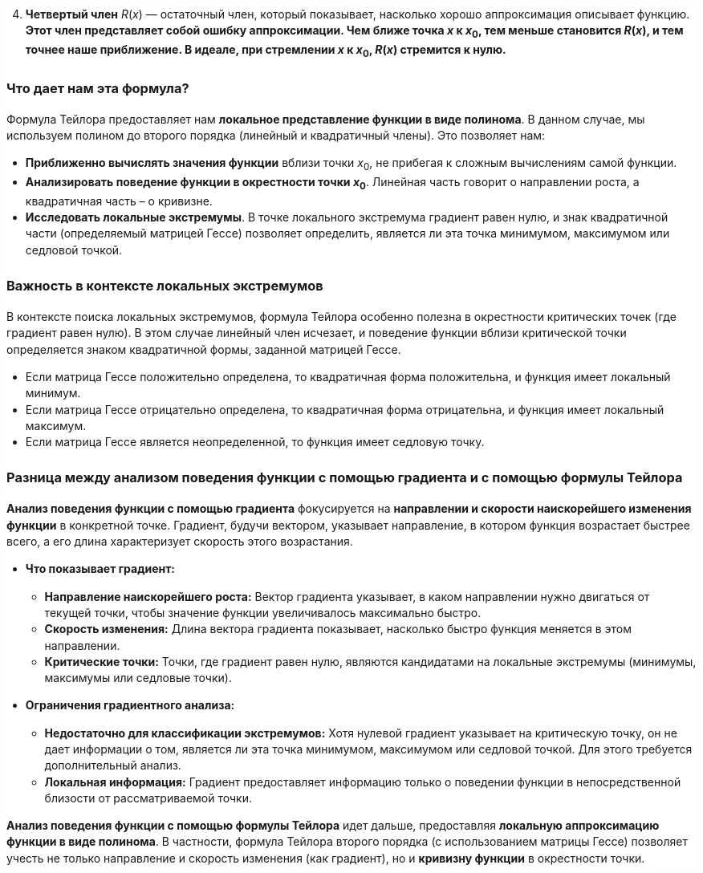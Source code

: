 4. **Четвертый член** $R(x)$ — остаточный член, который показывает, насколько хорошо аппроксимация описывает функцию. **Этот член представляет собой ошибку аппроксимации. Чем ближе точка $x$ к $x_0$, тем меньше становится $R(x)$, и тем точнее наше приближение. В идеале, при стремлении $x$ к $x_0$, $R(x)$ стремится к нулю.**

### Что дает нам эта формула?

Формула Тейлора предоставляет нам **локальное представление функции в виде полинома**. В данном случае, мы используем полином до второго порядка (линейный и квадратичный члены). Это позволяет нам:

* **Приближенно вычислять значения функции** вблизи точки $x_0$, не прибегая к сложным вычислениям самой функции.
* **Анализировать поведение функции в окрестности точки $x_0$**. Линейная часть говорит о направлении роста, а квадратичная часть – о кривизне.
* **Исследовать локальные экстремумы**. В точке локального экстремума градиент равен нулю, и знак квадратичной части (определяемый матрицей Гессе) позволяет определить, является ли эта точка минимумом, максимумом или седловой точкой.

### Важность в контексте локальных экстремумов

В контексте поиска локальных экстремумов, формула Тейлора особенно полезна в окрестности критических точек (где градиент равен нулю). В этом случае линейный член исчезает, и поведение функции вблизи критической точки определяется знаком квадратичной формы, заданной матрицей Гессе.

* Если матрица Гессе положительно определена, то квадратичная форма положительна, и функция имеет локальный минимум.
* Если матрица Гессе отрицательно определена, то квадратичная форма отрицательна, и функция имеет локальный максимум.
* Если матрица Гессе является неопределенной, то функция имеет седловую точку.

### Разница между анализом поведения функции с помощью градиента и с помощью формулы Тейлора

**Анализ поведения функции с помощью градиента** фокусируется на **направлении и скорости наискорейшего изменения функции** в конкретной точке. Градиент, будучи вектором, указывает направление, в котором функция возрастает быстрее всего, а его длина характеризует скорость этого возрастания.

* **Что показывает градиент:**
    * **Направление наискорейшего роста:**  Вектор градиента указывает, в каком направлении нужно двигаться от текущей точки, чтобы значение функции увеличивалось максимально быстро.
    * **Скорость изменения:** Длина вектора градиента показывает, насколько быстро функция меняется в этом направлении.
    * **Критические точки:**  Точки, где градиент равен нулю, являются кандидатами на локальные экстремумы (минимумы, максимумы или седловые точки).

* **Ограничения градиентного анализа:**
    * **Недостаточно для классификации экстремумов:**  Хотя нулевой градиент указывает на критическую точку, он не дает информации о том, является ли эта точка минимумом, максимумом или седловой точкой. Для этого требуется дополнительный анализ.
    * **Локальная информация:** Градиент предоставляет информацию только о поведении функции в непосредственной близости от рассматриваемой точки.

**Анализ поведения функции с помощью формулы Тейлора** идет дальше, предоставляя **локальную аппроксимацию функции в виде полинома**. В частности, формула Тейлора второго порядка (с использованием матрицы Гессе) позволяет учесть не только направление и скорость изменения (как градиент), но и **кривизну функции** в окрестности точки.
